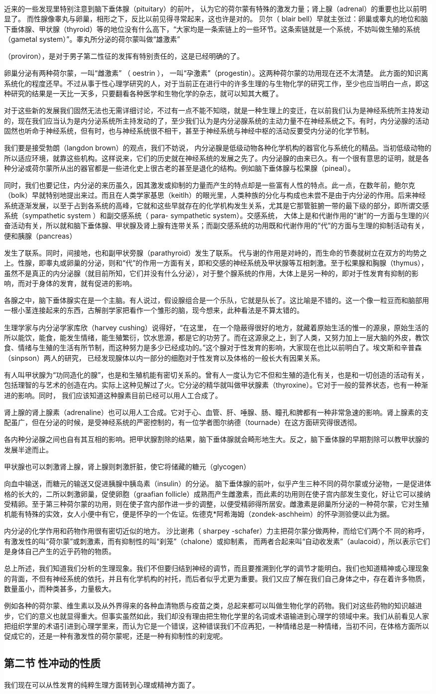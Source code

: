近来的一些发现里特别注意到脑下垂体腺（pituitary）的前叶， 认为它的荷尔蒙有特殊的激发力量；肾上腺（adrenal）的重要也比以前明显了。 而性腺像睾丸与卵巢，相形之下，反比以前见得寻常起来，这也许是对的。 贝尔（ blair bell）早就主张过：卵巢或睾丸的地位和脑下垂体腺、甲状腺（thyroid）等的地位没有什么高下，“大家均是一条索链上的一些环节。这条索链就是一个系统，不妨叫做生殖的系统（gametal system）”。睾丸所分泌的荷尔蒙叫做“雄激素” 

（proviron），是对于男子第二性征的发挥有特别责任的，这是已经明确的了。 

卵巢分泌有两种荷尔蒙，一叫“雌激素”  （ oestrin ）， 一叫“孕激素”（progestin）。这两种荷尔蒙的功用现在还不太清楚。 此方面的知识离系统化的程度还早。不过从事于性心理学研究的人，对于当前正在进行中的许多生理的与生物化学的研究工作，至少也应当明白一点，即这种研究的结果是一天比一天多，只要翻看各种医学和生物化学的杂志，就可以知其大概了。 

对于这些新的发展我们固然无法也无需详细讨论，不过有一点不能不知晓，就是一种生理上的变迁，在以前我们认为是神经系统所主持发动的，现在我们应当认为是内分泌系统所主持发动的了，至少我们认为是内分泌腺系统的主动力量不在神经系统之下。有时，内分泌腺的活动固然也听命于神经系统，但有时，也与神经系统很不相干，甚至于神经系统与神经中枢的活动反要受内分泌的化学节制。 

我们要是接受勃朗（langdon brown）的观点，我们不妨说， 内分泌腺是低级动物各种化学机构的器官化与系统化的精品。当初低级动物的所以适应环境，就靠这些机构。这样说来，它们的历史就在神经系统的发展之先了。内分泌腺的由来已久。有一个很有意思的证明，就是各种分泌或荷尔蒙所从出的器官都是一些进化史上很古老的甚至是退化的结构。例如脑下垂体腺与松果腺（pineal）。 

同时，我们也要记住，内分泌的来历虽久，因其激发或抑制的力量而产生的特点却是一些富有人性的特点。此一点，在数年前，鲍尔克（bolk）早就特别地提出来过。而且在人类学家基思（keitlh）的眼光里，人类种族的分化与构成也未尝不是由于内分泌的作用。后来神经系统逐渐发展，以至于占到各系统的高峰，它就和这些早就存在的化学机构发生关系，尤其是它那管脏腑一带的最下级的部分，即所谓交感系统（sympathetic system ）和副交感系统（ para- sympathetic system）。交感系统， 大体上是和代谢作用的“谢”的一方面与生理的兴奋活动有关，所以就和脑下垂体腺、甲状腺及肾上腺有连带关系；而副交感系统的功用既和代谢作用的“代”的方面与生理的抑制活动有关，便和胰腺（pancreas） 

发生了联系。同时，间接地，也和副甲状旁腺（parathyroid）发生了联系。 代与谢的作用是对峙的，而生命的节奏就树立在双方的均势之上。性腺，即睾丸或卵巢的分泌，则和“代”的作用一方面有关，即和交感的神经系统及甲状腺等互相刺激。至于松果腺和胸腺（thymus），虽然不是真正的内分泌腺（就目前所知，它们并没有什么分泌），对于整个腺系统的作用，大体上是另一种的，即对于性发育有抑制的影响，而对于身体的发育，就有促进的影响。 

各腺之中，脑下垂体腺实在是一个主脑。有人说过，假设腺组合是一个乐队，它就是队长了。这比喻是不错的。这一个像一粒豆而和脑部用一根小茎连接起来的东西，古解剖学家把看作一个雏形的脑，现今想来，此种看法是不算太错的。 

生理学家与内分泌学家库欣（harvey  cushing）说得好，“在这里， 在一个隐蔽得很好的地方，就藏着原始生活的惟一的源泉，原始生活的所以能饮，能食，能发生情绪，能生殖繁衍，饮水思源，都是它的功劳了。而在这源泉之上，到了人类，又努力加上一层大脑的外皮，教饮食、情绪与生殖的生活有所节制，而这种努力是多少已经成功的。”这个腺对于性发育的影响，大家现在也比以前明白了。埃文斯和辛普森（sinpson）两人的研究， 已经发现腺体以内一部分的细胞对于性发育以及体格的一般长大有因果关系。 

有人叫甲状腺为“功同造化的腺”，也是和生殖机能有密切关系的。曾有人一度认为它不但和生殖的造化有关，也是和一切创造的活动有关，包括理智的与艺术的创造在内。实际上这种见解过了火。它分泌的精华就叫做甲状腺素（thyroxine）。它对于一般的营养状态，也有一种渐进的影响。同时， 我们应该知道这种腺素目前已经可以用人工合成了。 

肾上腺的肾上腺素（adrenaline）也可以用人工合成。它对于心、血管、肝、唾腺、肠、瞳孔和脾都有一种非常急速的影响。肾上腺素的支配虽广，但在分泌的时候，是受神经系统的严密控制的，有一位学者图尔纳德（tournade）在这方面研究得很透彻。 

各内种分泌腺之间也自有其互相的影响。把甲状腺割除的结果，脑下垂体腺就会畸形地生大。反之，脑下垂体腺的早期割除可以教甲状腺的发展半途而止。 

甲状腺也可以刺激肾上腺，肾上腺则刺激肝脏，使它将储藏的糖元（glycogen） 

向血中输送，而糖元的输送又促进胰腺中胰岛素（insulin）的分泌。 脑下垂体腺的前叶，似乎产生三种不同的荷尔蒙或分泌物，一是促进体格的长大的，二所以刺激卵巢，促使卵胞（graafian  follicle）成熟而产生雌激素，而此素的功用则在使子宫内部发生变化，好让它可以接纳受精卵。至于第三种荷尔蒙的功用，则在使子宫内部作进一步的调整，以便受精卵得所居安。雌激素是卵巢所分泌的一种荷尔蒙，它对生殖机能有特殊的实效，女人小便中有它，便是怀孕的一个佐证。佐德克*阿希海姆（zondek-aschheim）的怀孕测验便以此为据。 

内分泌的化学作用和药物作用很有密切近似的地方。 沙比谢弗（ sharpey -schafer）力主把荷尔蒙分做两种，而给它们两个不 同的称呼， 有激发性的叫“荷尔蒙”或刺激素，而有抑制性的叫“刹笼”（chalone）或抑制素， 而两者合起来叫“自动收发素”（aulacoid），所以表示它们是身体自己产生的近乎药物的物质。 

总上所述，我们知道我们分析的生理现象。我们不但要归结到神经的调节，而且要推溯到化学的调节才能明白。我们也知道精神或心理现象的背面，不但有神经系统的依托，并且有化学机构的衬托，而后者似乎尤更为重要。我们又应了解在我们自己身体之中，存在着许多物质，数量虽小，而种类甚多，力量极大。 

例如各种的荷尔蒙、维生素以及从外界得来的各种血清物质与疫苗之类，总起来都可以叫做生物化学的药物。我们对这些药物的知识越进步，它们的意义也就显得重大。但事实虽然如此，我们却没有理由把生物化学里的名词或术语输进到心理学的领域中来。我们从前看见人家把组织学里的术语引进到心理学里来，而认为它是一个错误，这种错误我们不应再犯，一种情绪总是一种情绪，当初不问，在体格方面所以促成它的，还是一种有激发性的荷尔蒙呢，还是一种有抑制性的刹宠呢。 

##  第二节 性冲动的性质

我们现在可以从性发育的纯粹生理方面转到心理或精神方面了。 
